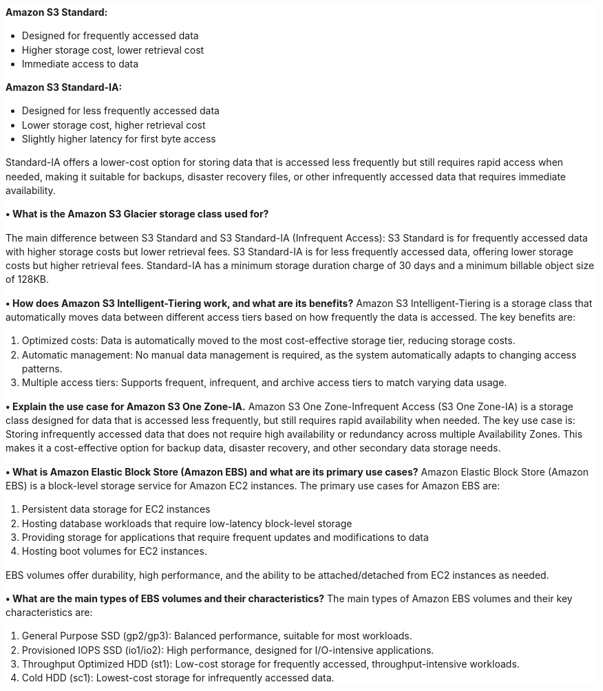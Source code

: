 **Amazon S3 Standard:**
- Designed for frequently accessed data
- Higher storage cost, lower retrieval cost
- Immediate access to data

**Amazon S3 Standard-IA:**
- Designed for less frequently accessed data
- Lower storage cost, higher retrieval cost
- Slightly higher latency for first byte access

Standard-IA offers a lower-cost option for storing data that is accessed less frequently but still requires rapid access when needed, making it suitable for backups, disaster recovery files, or other infrequently accessed data that requires immediate availability.

**•	What is the Amazon S3 Glacier storage class used for?**

The main difference between S3 Standard and S3 Standard-IA (Infrequent Access):
S3 Standard is for frequently accessed data with higher storage costs but lower retrieval fees. S3 Standard-IA is for less frequently accessed data, offering lower storage costs but higher retrieval fees. Standard-IA has a minimum storage duration charge of 30 days and a minimum billable object size of 128KB.

**•	How does Amazon S3 Intelligent-Tiering work, and what are its benefits?**
Amazon S3 Intelligent-Tiering is a storage class that automatically moves data between different access tiers based on how frequently the data is accessed. The key benefits are:
1. Optimized costs: Data is automatically moved to the most cost-effective storage tier, reducing storage costs.
2. Automatic management: No manual data management is required, as the system automatically adapts to changing access patterns.
3. Multiple access tiers: Supports frequent, infrequent, and archive access tiers to match varying data usage.
   
**•	Explain the use case for Amazon S3 One Zone-IA.**
Amazon S3 One Zone-Infrequent Access (S3 One Zone-IA) is a storage class designed for data that is accessed less frequently, but still requires rapid availability when needed. The key use case is:
Storing infrequently accessed data that does not require high availability or redundancy across multiple Availability Zones. This makes it a cost-effective option for backup data, disaster recovery, and other secondary data storage needs.

**•	What is Amazon Elastic Block Store (Amazon EBS) and what are its primary use cases?**
Amazon Elastic Block Store (Amazon EBS) is a block-level storage service for Amazon EC2 instances. The primary use cases for Amazon EBS are:
1. Persistent data storage for EC2 instances
2. Hosting database workloads that require low-latency block-level storage
3. Providing storage for applications that require frequent updates and modifications to data
4. Hosting boot volumes for EC2 instances.
   
EBS volumes offer durability, high performance, and the ability to be attached/detached from EC2 instances as needed.

**•	What are the main types of EBS volumes and their characteristics?**
The main types of Amazon EBS volumes and their key characteristics are:
1. General Purpose SSD (gp2/gp3): Balanced performance, suitable for most workloads.
2. Provisioned IOPS SSD (io1/io2): High performance, designed for I/O-intensive applications.
3. Throughput Optimized HDD (st1): Low-cost storage for frequently accessed, throughput-intensive workloads.
4. Cold HDD (sc1): Lowest-cost storage for infrequently accessed data.
   